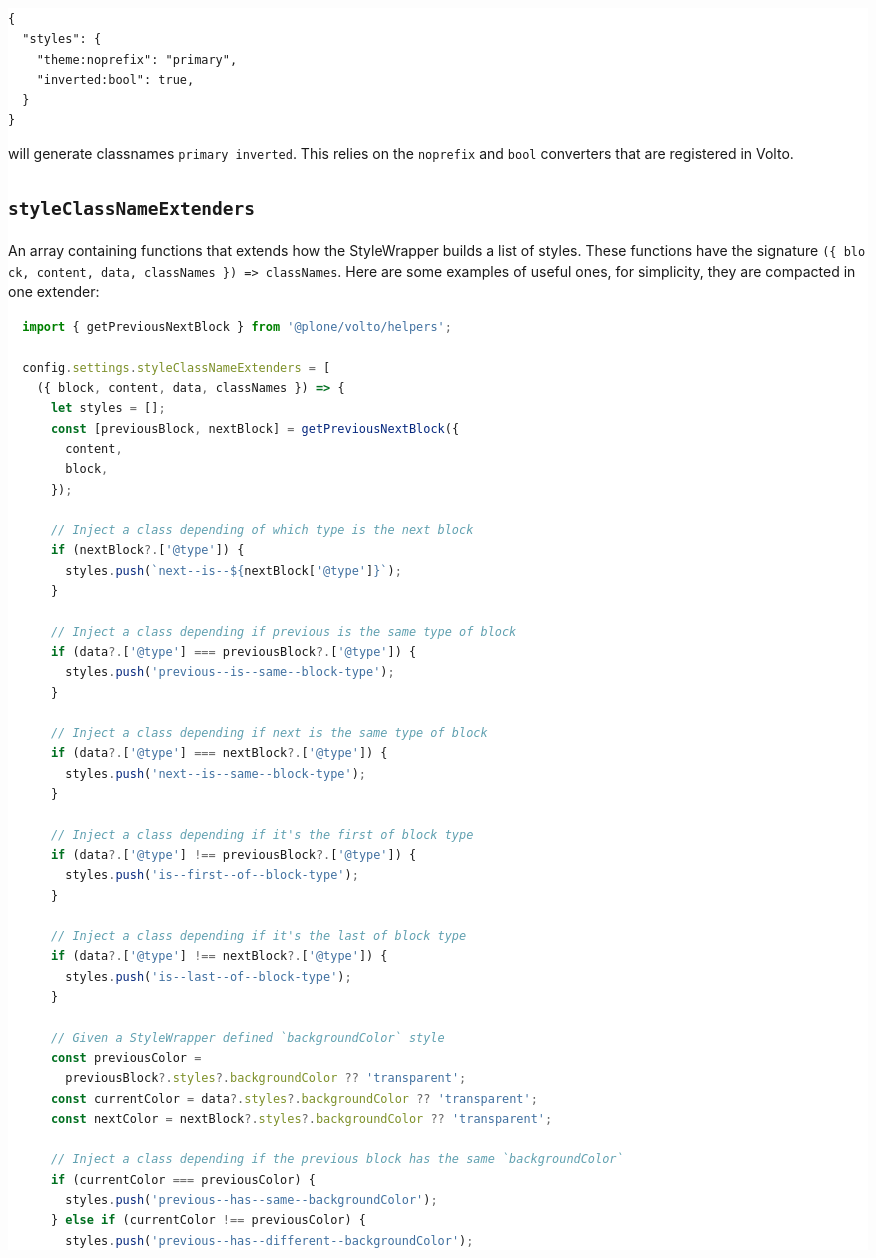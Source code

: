 ```
{
  "styles": {
    "theme:noprefix": "primary",
    "inverted:bool": true,
  }
}
```

will generate classnames `primary inverted`. This relies on the `noprefix` and `bool` converters that are registered in Volto.

## `styleClassNameExtenders`

An array containing functions that extends how the StyleWrapper builds a list of styles. These functions have the signature `({ block, content, data, classNames }) => classNames`. Here are some examples of useful ones, for simplicity, they are compacted in one extender:

```js
  import { getPreviousNextBlock } from '@plone/volto/helpers';

  config.settings.styleClassNameExtenders = [
    ({ block, content, data, classNames }) => {
      let styles = [];
      const [previousBlock, nextBlock] = getPreviousNextBlock({
        content,
        block,
      });

      // Inject a class depending of which type is the next block
      if (nextBlock?.['@type']) {
        styles.push(`next--is--${nextBlock['@type']}`);
      }

      // Inject a class depending if previous is the same type of block
      if (data?.['@type'] === previousBlock?.['@type']) {
        styles.push('previous--is--same--block-type');
      }

      // Inject a class depending if next is the same type of block
      if (data?.['@type'] === nextBlock?.['@type']) {
        styles.push('next--is--same--block-type');
      }

      // Inject a class depending if it's the first of block type
      if (data?.['@type'] !== previousBlock?.['@type']) {
        styles.push('is--first--of--block-type');
      }

      // Inject a class depending if it's the last of block type
      if (data?.['@type'] !== nextBlock?.['@type']) {
        styles.push('is--last--of--block-type');
      }

      // Given a StyleWrapper defined `backgroundColor` style
      const previousColor =
        previousBlock?.styles?.backgroundColor ?? 'transparent';
      const currentColor = data?.styles?.backgroundColor ?? 'transparent';
      const nextColor = nextBlock?.styles?.backgroundColor ?? 'transparent';

      // Inject a class depending if the previous block has the same `backgroundColor`
      if (currentColor === previousColor) {
        styles.push('previous--has--same--backgroundColor');
      } else if (currentColor !== previousColor) {
        styles.push('previous--has--different--backgroundColor');
```